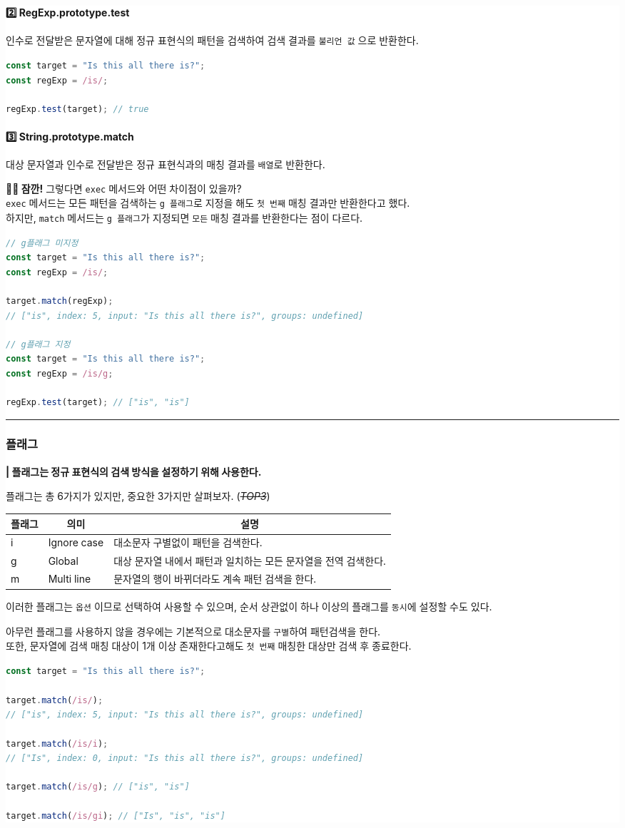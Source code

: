 #### 2️⃣ RegExp.prototype.test

인수로 전달받은 문자열에 대해 정규 표현식의 패턴을 검색하여 검색 결과를 `불리언 값` 으로 반환한다.

```js
const target = "Is this all there is?";
const regExp = /is/;

regExp.test(target); // true
```

#### 3️⃣ String.prototype.match

대상 문자열과 인수로 전달받은 정규 표현식과의 매칭 결과를 `배열`로 반환한다.

**✋🏻 잠깐!** 그렇다면 `exec` 메서드와 어떤 차이점이 있을까?<br />
`exec` 메서드는 모든 패턴을 검색하는 `g 플래그`로 지정을 해도 `첫 번째` 매칭 결과만 반환한다고 했다.<br />
하지만, `match` 메서드는 `g 플래그`가 지정되면 `모든` 매칭 결과를 반환한다는 점이 다르다.

```js
// g플래그 미지정
const target = "Is this all there is?";
const regExp = /is/;

target.match(regExp);
// ["is", index: 5, input: "Is this all there is?", groups: undefined]

// g플래그 지정
const target = "Is this all there is?";
const regExp = /is/g;

regExp.test(target); // ["is", "is"]
```

---

### 플래그

**| 플래그는 정규 표현식의 검색 방식을 설정하기 위해 사용한다.**

플래그는 총 6가지가 있지만, 중요한 3가지만 살펴보자. (~~_TOP3_~~)

| 플래그 | 의미        | 설명                                                            |
| ------ | ----------- | --------------------------------------------------------------- |
| i      | Ignore case | 대소문자 구별없이 패턴을 검색한다.                              |
| g      | Global      | 대상 문자열 내에서 패턴과 일치하는 모든 문자열을 전역 검색한다. |
| m      | Multi line  | 문자열의 행이 바뀌더라도 계속 패턴 검색을 한다.                 |

이러한 플래그는 `옵션` 이므로 선택하여 사용할 수 있으며, 순서 상관없이 하나 이상의 플래그를 `동시`에 설정할 수도 있다.

아무런 플래그를 사용하지 않을 경우에는 기본적으로 대소문자를 `구별`하여 패턴검색을 한다.<br />
또한, 문자열에 검색 매칭 대상이 1개 이상 존재한다고해도 `첫 번째` 매칭한 대상만 검색 후 종료한다.

```js
const target = "Is this all there is?";

target.match(/is/);
// ["is", index: 5, input: "Is this all there is?", groups: undefined]

target.match(/is/i);
// ["Is", index: 0, input: "Is this all there is?", groups: undefined]

target.match(/is/g); // ["is", "is"]

target.match(/is/gi); // ["Is", "is", "is"]
```
